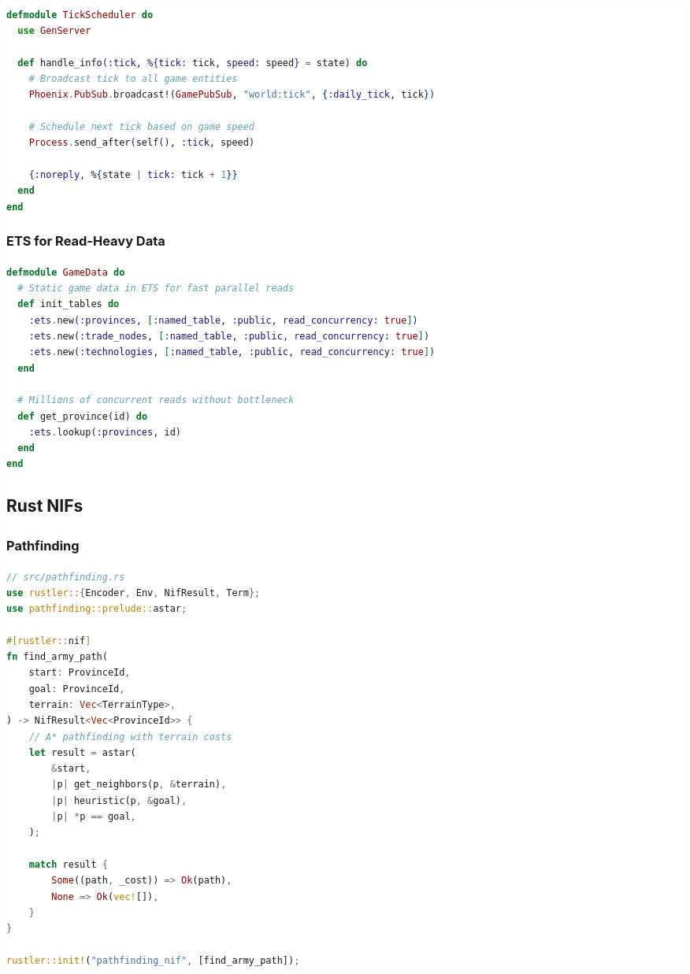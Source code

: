 ```elixir
defmodule TickScheduler do
  use GenServer
  
  def handle_info(:tick, %{tick: tick, speed: speed} = state) do
    # Broadcast tick to all game entities
    Phoenix.PubSub.broadcast!(GamePubSub, "world:tick", {:daily_tick, tick})
    
    # Schedule next tick based on game speed
    Process.send_after(self(), :tick, speed)
    
    {:noreply, %{state | tick: tick + 1}}
  end
end
```

### ETS for Read-Heavy Data

```elixir
defmodule GameData do
  # Static game data in ETS for fast parallel reads
  def init_tables do
    :ets.new(:provinces, [:named_table, :public, read_concurrency: true])
    :ets.new(:trade_nodes, [:named_table, :public, read_concurrency: true])
    :ets.new(:technologies, [:named_table, :public, read_concurrency: true])
  end
  
  # Millions of concurrent reads without bottleneck
  def get_province(id) do
    :ets.lookup(:provinces, id)
  end
end
```

## Rust NIFs

### Pathfinding

```rust
// src/pathfinding.rs
use rustler::{Encoder, Env, NifResult, Term};
use pathfinding::prelude::astar;

#[rustler::nif]
fn find_army_path(
    start: ProvinceId,
    goal: ProvinceId,
    terrain: Vec<TerrainType>,
) -> NifResult<Vec<ProvinceId>> {
    // A* pathfinding with terrain costs
    let result = astar(
        &start,
        |p| get_neighbors(p, &terrain),
        |p| heuristic(p, &goal),
        |p| *p == goal,
    );
    
    match result {
        Some((path, _cost)) => Ok(path),
        None => Ok(vec![]),
    }
}

rustler::init!("pathfinding_nif", [find_army_path]);
```